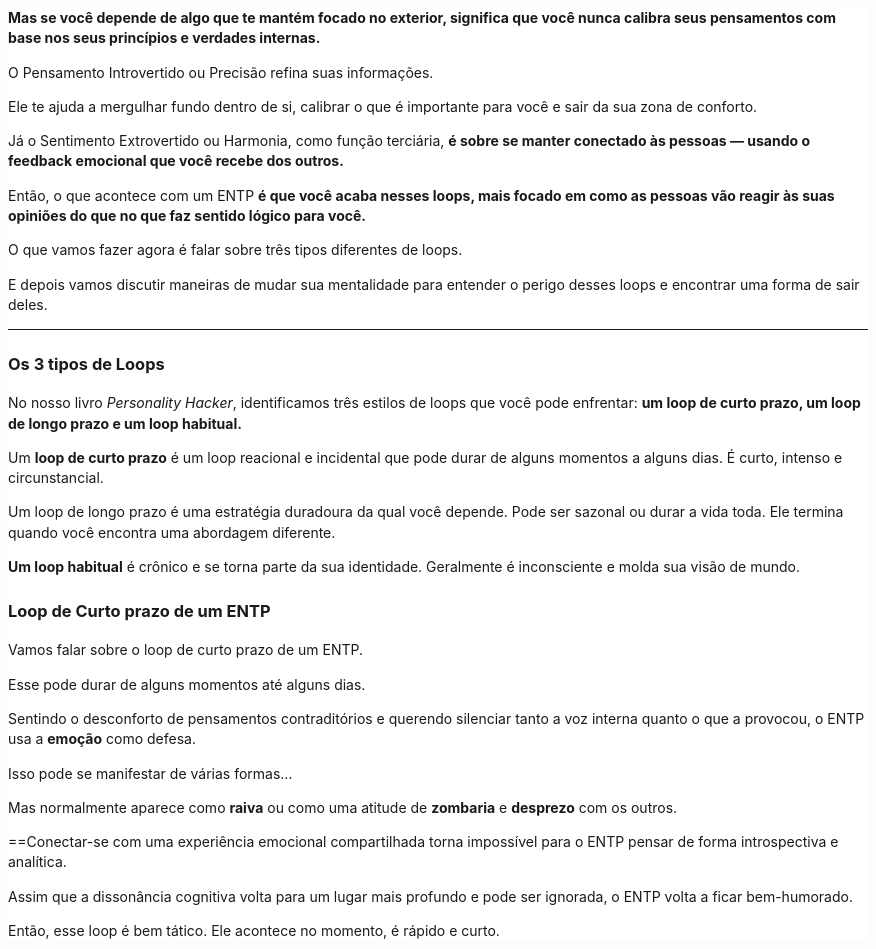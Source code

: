 **Mas se você depende de algo que te mantém focado no exterior, significa que você nunca calibra seus pensamentos com base nos seus princípios e verdades internas.**

O Pensamento Introvertido ou Precisão refina suas informações.

Ele te ajuda a mergulhar fundo dentro de si, calibrar o que é importante para você e sair da sua zona de conforto.

Já o Sentimento Extrovertido ou Harmonia, como função terciária, **é sobre se manter conectado às pessoas — usando o feedback emocional que você recebe dos outros.**

Então, o que acontece com um ENTP **é que você acaba nesses loops, mais focado em como as pessoas vão reagir às suas opiniões do que no que faz sentido lógico para você.**

O que vamos fazer agora é falar sobre três tipos diferentes de loops. 

E depois vamos discutir maneiras de mudar sua mentalidade para entender o perigo desses loops e encontrar uma forma de sair deles.

---
### Os 3 tipos de Loops

No nosso livro _Personality Hacker_, identificamos três estilos de loops que você pode enfrentar: **um loop de curto prazo, um loop de longo prazo e um loop habitual.**

Um **loop de curto prazo** é um loop reacional e incidental que pode durar de alguns momentos a alguns dias. 
	É curto, intenso e circunstancial.

Um loop de longo prazo é uma estratégia duradoura da qual você depende. 
	Pode ser sazonal ou durar a vida toda. 
	Ele termina quando você encontra uma abordagem diferente.

**Um loop habitual** é crônico e se torna parte da sua identidade.
	Geralmente é inconsciente e molda sua visão de mundo.


### Loop de Curto prazo de um ENTP

Vamos falar sobre o loop de curto prazo de um ENTP. 

Esse pode durar de alguns momentos até alguns dias. 

Sentindo o desconforto de pensamentos contraditórios e querendo silenciar tanto a voz interna quanto o que a provocou, o ENTP usa a **emoção** como defesa.

Isso pode se manifestar de várias formas...

Mas normalmente aparece como **raiva** ou como uma atitude de **zombaria** e **desprezo** com os outros.

==Conectar-se com uma experiência emocional compartilhada torna impossível para o ENTP pensar de forma introspectiva e analítica.

Assim que a dissonância cognitiva volta para um lugar mais profundo e pode ser ignorada, o ENTP volta a ficar bem-humorado.

Então, esse loop é bem tático. Ele acontece no momento, é rápido e curto. 
